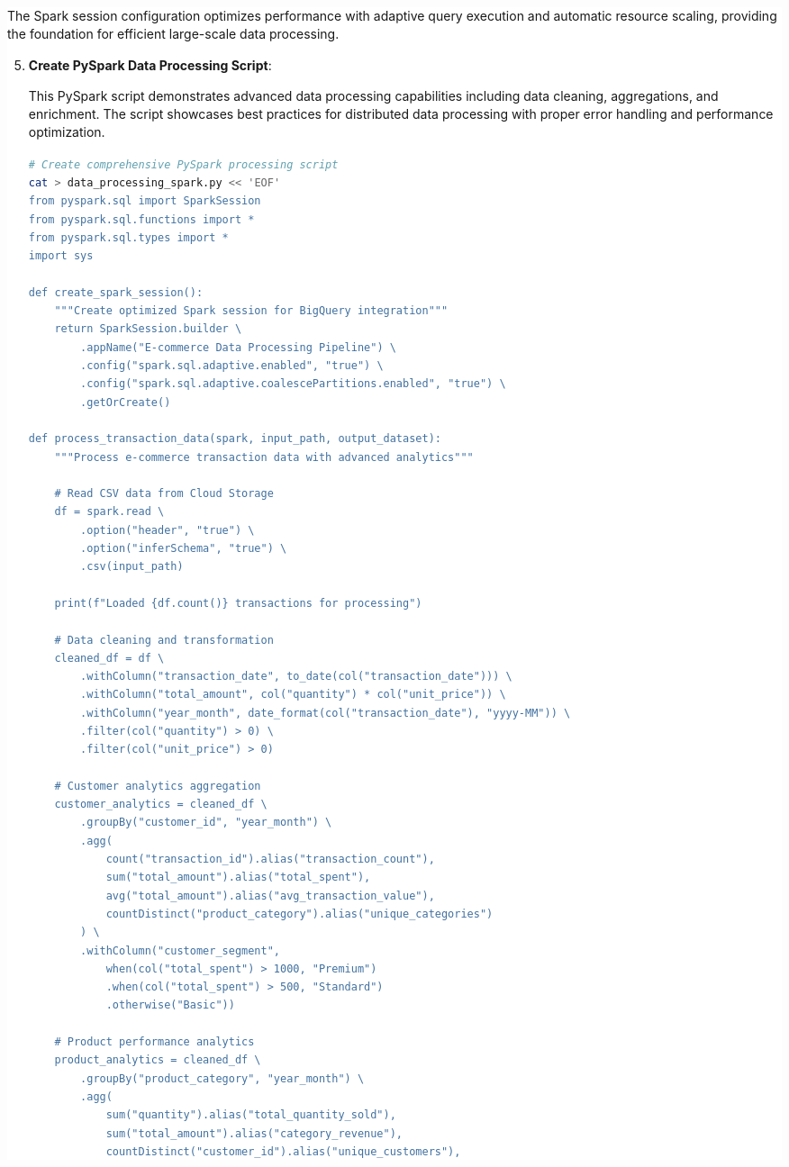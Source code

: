    The Spark session configuration optimizes performance with adaptive query execution and automatic resource scaling, providing the foundation for efficient large-scale data processing.

5. **Create PySpark Data Processing Script**:

   This PySpark script demonstrates advanced data processing capabilities including data cleaning, aggregations, and enrichment. The script showcases best practices for distributed data processing with proper error handling and performance optimization.

   ```bash
   # Create comprehensive PySpark processing script
   cat > data_processing_spark.py << 'EOF'
   from pyspark.sql import SparkSession
   from pyspark.sql.functions import *
   from pyspark.sql.types import *
   import sys
   
   def create_spark_session():
       """Create optimized Spark session for BigQuery integration"""
       return SparkSession.builder \
           .appName("E-commerce Data Processing Pipeline") \
           .config("spark.sql.adaptive.enabled", "true") \
           .config("spark.sql.adaptive.coalescePartitions.enabled", "true") \
           .getOrCreate()
   
   def process_transaction_data(spark, input_path, output_dataset):
       """Process e-commerce transaction data with advanced analytics"""
       
       # Read CSV data from Cloud Storage
       df = spark.read \
           .option("header", "true") \
           .option("inferSchema", "true") \
           .csv(input_path)
       
       print(f"Loaded {df.count()} transactions for processing")
       
       # Data cleaning and transformation
       cleaned_df = df \
           .withColumn("transaction_date", to_date(col("transaction_date"))) \
           .withColumn("total_amount", col("quantity") * col("unit_price")) \
           .withColumn("year_month", date_format(col("transaction_date"), "yyyy-MM")) \
           .filter(col("quantity") > 0) \
           .filter(col("unit_price") > 0)
       
       # Customer analytics aggregation
       customer_analytics = cleaned_df \
           .groupBy("customer_id", "year_month") \
           .agg(
               count("transaction_id").alias("transaction_count"),
               sum("total_amount").alias("total_spent"),
               avg("total_amount").alias("avg_transaction_value"),
               countDistinct("product_category").alias("unique_categories")
           ) \
           .withColumn("customer_segment", 
               when(col("total_spent") > 1000, "Premium")
               .when(col("total_spent") > 500, "Standard")
               .otherwise("Basic"))
       
       # Product performance analytics
       product_analytics = cleaned_df \
           .groupBy("product_category", "year_month") \
           .agg(
               sum("quantity").alias("total_quantity_sold"),
               sum("total_amount").alias("category_revenue"),
               countDistinct("customer_id").alias("unique_customers"),
   ```